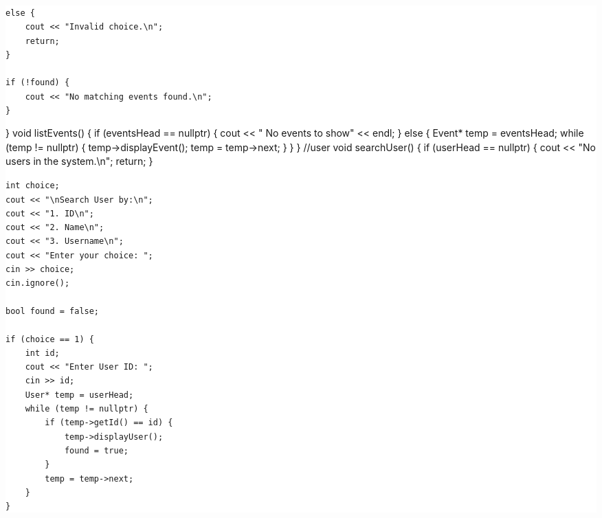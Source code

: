     else {
        cout << "Invalid choice.\n";
        return;
    }

    if (!found) {
        cout << "No matching events found.\n";
    }
}
void listEvents() {
    if (eventsHead == nullptr) {
        cout << " No events to show" << endl;
    }
    else {
        Event* temp = eventsHead;
        while (temp != nullptr) {
            temp->displayEvent();
            temp = temp->next;
        }
    }
}
//user
void searchUser() {
    if (userHead == nullptr) {
        cout << "No users in the system.\n";
        return;
    }

    int choice;
    cout << "\nSearch User by:\n";
    cout << "1. ID\n";
    cout << "2. Name\n";
    cout << "3. Username\n";
    cout << "Enter your choice: ";
    cin >> choice;
    cin.ignore();

    bool found = false;

    if (choice == 1) {
        int id;
        cout << "Enter User ID: ";
        cin >> id;
        User* temp = userHead;
        while (temp != nullptr) {
            if (temp->getId() == id) {
                temp->displayUser();
                found = true;
            }
            temp = temp->next;
        }
    }

